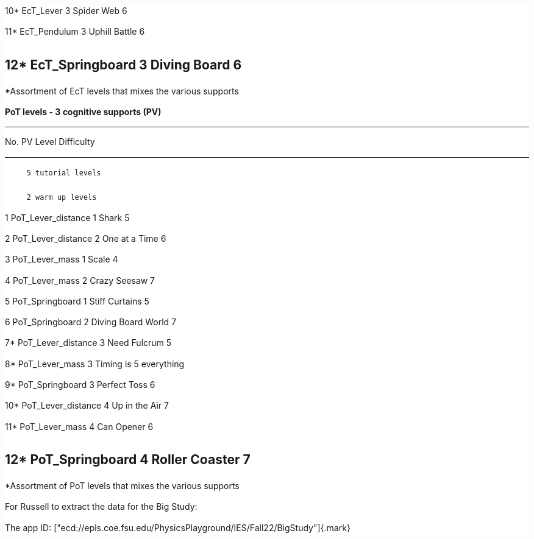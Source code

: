   10\*   EcT_Lever 3                Spider Web           6

  11\*   EcT_Pendulum 3             Uphill Battle        6

  12\*   EcT_Springboard 3          Diving Board         6
  ------------------------------------------------------------------------

\*Assortment of EcT levels that mixes the various supports

**PoT levels - 3 cognitive supports (PV)**

  ------------------------------------------------------------------------
  No.    PV                         Level               Difficulty
  ------ -------------------------- ------------------- ------------------
         5 tutorial levels                              

         2 warm up levels                               

  1      PoT_Lever_distance 1       Shark               5

  2      PoT_Lever_distance 2       One at a Time       6

  3      PoT_Lever_mass 1           Scale               4

  4      PoT_Lever_mass 2           Crazy Seesaw        7

  5      PoT_Springboard 1          Stiff Curtains      5

  6      PoT_Springboard 2          Diving Board World  7

  7\*    PoT_Lever_distance 3       Need Fulcrum        5

  8\*    PoT_Lever_mass 3           Timing is           5
                                    everything          

  9\*    PoT_Springboard 3          Perfect Toss        6

  10\*   PoT_Lever_distance 4       Up in the Air       7

  11\*   PoT_Lever_mass 4           Can Opener          6

  12\*   PoT_Springboard 4          Roller Coaster      7
  ------------------------------------------------------------------------

\*Assortment of PoT levels that mixes the various supports

For Russell to extract the data for the Big Study:

The app ID:
[\"ecd://epls.coe.fsu.edu/PhysicsPlayground/IES/Fall22/BigStudy\"]{.mark}
